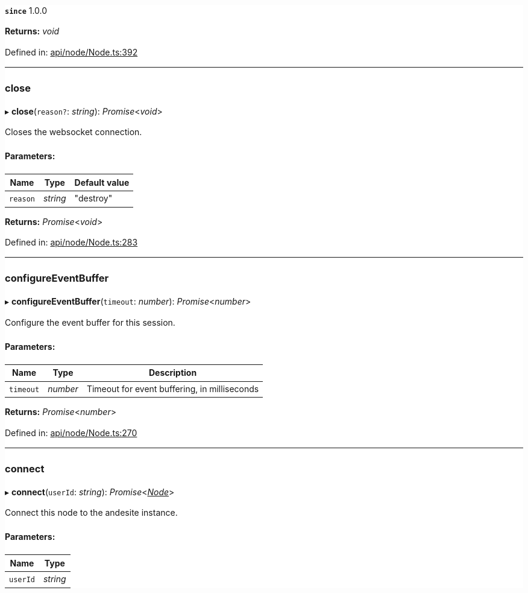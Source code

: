 **`since`** 1.0.0

**Returns:** *void*

Defined in: [api/node/Node.ts:392](https://github.com/Lavaclient/andesite/blob/7241e28/src/api/node/Node.ts#L392)

___

### close

▸ **close**(`reason?`: *string*): *Promise*<*void*\>

Closes the websocket connection.

#### Parameters:

Name | Type | Default value |
------ | ------ | ------ |
`reason` | *string* | "destroy" |

**Returns:** *Promise*<*void*\>

Defined in: [api/node/Node.ts:283](https://github.com/Lavaclient/andesite/blob/7241e28/src/api/node/Node.ts#L283)

___

### configureEventBuffer

▸ **configureEventBuffer**(`timeout`: *number*): *Promise*<*number*\>

Configure the event buffer for this session.

#### Parameters:

Name | Type | Description |
------ | ------ | ------ |
`timeout` | *number* | Timeout for event buffering, in milliseconds    |

**Returns:** *Promise*<*number*\>

Defined in: [api/node/Node.ts:270](https://github.com/Lavaclient/andesite/blob/7241e28/src/api/node/Node.ts#L270)

___

### connect

▸ **connect**(`userId`: *string*): *Promise*<[*Node*](api/node/node.node.md)\>

Connect this node to the andesite instance.

#### Parameters:

Name | Type |
------ | ------ |
`userId` | *string* |
